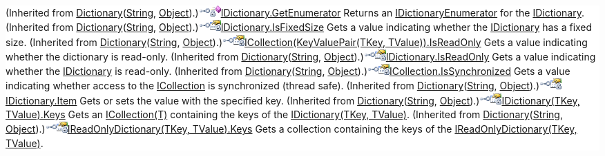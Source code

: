  (Inherited from <a href="http://msdn2.microsoft.com/en-us/library/xfhwa508" target="_blank">Dictionary</a>(<a href="http://msdn2.microsoft.com/en-us/library/s1wwdcbf" target="_blank">String</a>, <a href="http://msdn2.microsoft.com/en-us/library/e5kfa45b" target="_blank">Object</a>).)</td></tr><tr><td>![Explicit interface implementation](media/pubinterface.gif "Explicit interface implementation")![Private method](media/privmethod.gif "Private method")</td><td><a href="http://msdn2.microsoft.com/en-us/library/bb346997" target="_blank">IDictionary.GetEnumerator</a></td><td>
Returns an <a href="http://msdn2.microsoft.com/en-us/library/ebe1zk2c" target="_blank">IDictionaryEnumerator</a> for the <a href="http://msdn2.microsoft.com/en-us/library/9dhwsays" target="_blank">IDictionary</a>.
 (Inherited from <a href="http://msdn2.microsoft.com/en-us/library/xfhwa508" target="_blank">Dictionary</a>(<a href="http://msdn2.microsoft.com/en-us/library/s1wwdcbf" target="_blank">String</a>, <a href="http://msdn2.microsoft.com/en-us/library/e5kfa45b" target="_blank">Object</a>).)</td></tr><tr><td>![Explicit interface implementation](media/pubinterface.gif "Explicit interface implementation")![Private property](media/privproperty.gif "Private property")</td><td><a href="http://msdn2.microsoft.com/en-us/library/bb156028" target="_blank">IDictionary.IsFixedSize</a></td><td>
Gets a value indicating whether the <a href="http://msdn2.microsoft.com/en-us/library/9dhwsays" target="_blank">IDictionary</a> has a fixed size.
 (Inherited from <a href="http://msdn2.microsoft.com/en-us/library/xfhwa508" target="_blank">Dictionary</a>(<a href="http://msdn2.microsoft.com/en-us/library/s1wwdcbf" target="_blank">String</a>, <a href="http://msdn2.microsoft.com/en-us/library/e5kfa45b" target="_blank">Object</a>).)</td></tr><tr><td>![Explicit interface implementation](media/pubinterface.gif "Explicit interface implementation")![Private property](media/privproperty.gif "Private property")</td><td><a href="http://msdn2.microsoft.com/en-us/library/mt674726" target="_blank">ICollection(KeyValuePair(TKey, TValue)).IsReadOnly</a></td><td>
Gets a value indicating whether the dictionary is read-only.
 (Inherited from <a href="http://msdn2.microsoft.com/en-us/library/xfhwa508" target="_blank">Dictionary</a>(<a href="http://msdn2.microsoft.com/en-us/library/s1wwdcbf" target="_blank">String</a>, <a href="http://msdn2.microsoft.com/en-us/library/e5kfa45b" target="_blank">Object</a>).)</td></tr><tr><td>![Explicit interface implementation](media/pubinterface.gif "Explicit interface implementation")![Private property](media/privproperty.gif "Private property")</td><td><a href="http://msdn2.microsoft.com/en-us/library/bb338949" target="_blank">IDictionary.IsReadOnly</a></td><td>
Gets a value indicating whether the <a href="http://msdn2.microsoft.com/en-us/library/9dhwsays" target="_blank">IDictionary</a> is read-only.
 (Inherited from <a href="http://msdn2.microsoft.com/en-us/library/xfhwa508" target="_blank">Dictionary</a>(<a href="http://msdn2.microsoft.com/en-us/library/s1wwdcbf" target="_blank">String</a>, <a href="http://msdn2.microsoft.com/en-us/library/e5kfa45b" target="_blank">Object</a>).)</td></tr><tr><td>![Explicit interface implementation](media/pubinterface.gif "Explicit interface implementation")![Private property](media/privproperty.gif "Private property")</td><td><a href="http://msdn2.microsoft.com/en-us/library/bb299646" target="_blank">ICollection.IsSynchronized</a></td><td>
Gets a value indicating whether access to the <a href="http://msdn2.microsoft.com/en-us/library/b1ht6113" target="_blank">ICollection</a> is synchronized (thread safe).
 (Inherited from <a href="http://msdn2.microsoft.com/en-us/library/xfhwa508" target="_blank">Dictionary</a>(<a href="http://msdn2.microsoft.com/en-us/library/s1wwdcbf" target="_blank">String</a>, <a href="http://msdn2.microsoft.com/en-us/library/e5kfa45b" target="_blank">Object</a>).)</td></tr><tr><td>![Explicit interface implementation](media/pubinterface.gif "Explicit interface implementation")![Private property](media/privproperty.gif "Private property")</td><td><a href="http://msdn2.microsoft.com/en-us/library/bb302460" target="_blank">IDictionary.Item</a></td><td>
Gets or sets the value with the specified key.
 (Inherited from <a href="http://msdn2.microsoft.com/en-us/library/xfhwa508" target="_blank">Dictionary</a>(<a href="http://msdn2.microsoft.com/en-us/library/s1wwdcbf" target="_blank">String</a>, <a href="http://msdn2.microsoft.com/en-us/library/e5kfa45b" target="_blank">Object</a>).)</td></tr><tr><td>![Explicit interface implementation](media/pubinterface.gif "Explicit interface implementation")![Private property](media/privproperty.gif "Private property")</td><td><a href="http://msdn2.microsoft.com/en-us/library/cc673020" target="_blank">IDictionary(TKey, TValue).Keys</a></td><td>
Gets an <a href="http://msdn2.microsoft.com/en-us/library/92t2ye13" target="_blank">ICollection(T)</a> containing the keys of the <a href="http://msdn2.microsoft.com/en-us/library/s4ys34ea" target="_blank">IDictionary(TKey, TValue)</a>.
 (Inherited from <a href="http://msdn2.microsoft.com/en-us/library/xfhwa508" target="_blank">Dictionary</a>(<a href="http://msdn2.microsoft.com/en-us/library/s1wwdcbf" target="_blank">String</a>, <a href="http://msdn2.microsoft.com/en-us/library/e5kfa45b" target="_blank">Object</a>).)</td></tr><tr><td>![Explicit interface implementation](media/pubinterface.gif "Explicit interface implementation")![Private property](media/privproperty.gif "Private property")</td><td><a href="http://msdn2.microsoft.com/en-us/library/hh136334" target="_blank">IReadOnlyDictionary(TKey, TValue).Keys</a></td><td>
Gets a collection containing the keys of the <a href="http://msdn2.microsoft.com/en-us/library/hh136548" target="_blank">IReadOnlyDictionary(TKey, TValue)</a>.